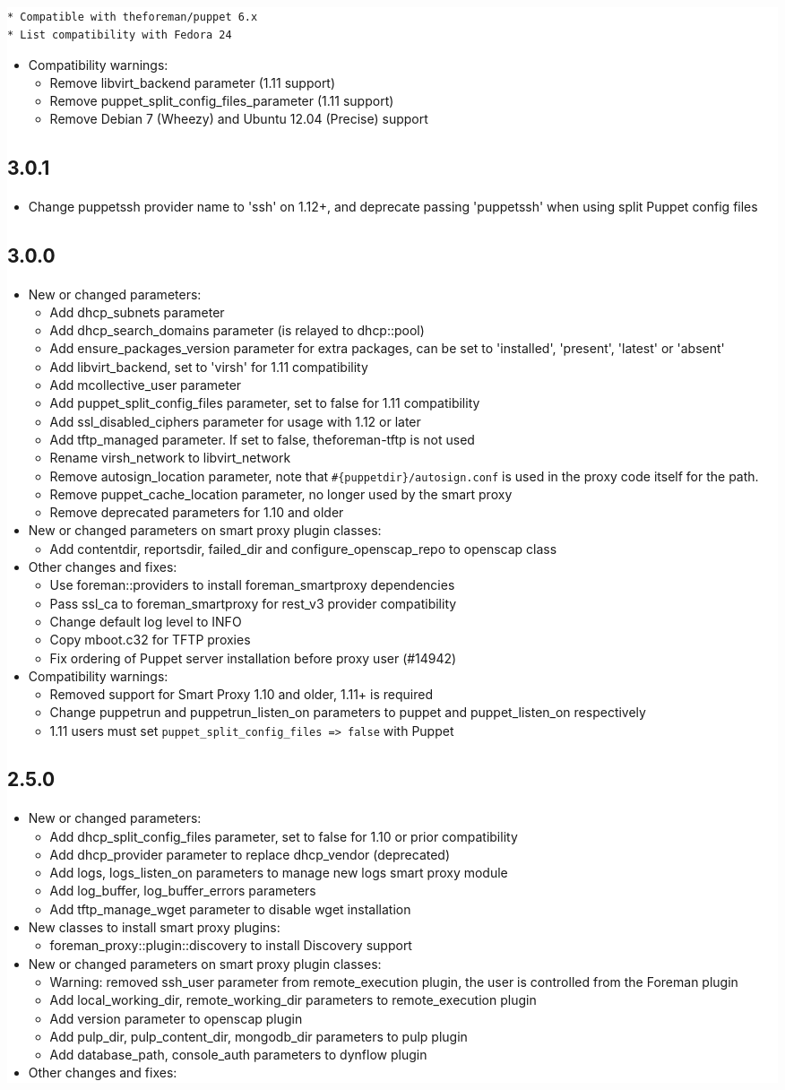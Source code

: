     * Compatible with theforeman/puppet 6.x
    * List compatibility with Fedora 24
* Compatibility warnings:
    * Remove libvirt_backend parameter (1.11 support)
    * Remove puppet_split_config_files_parameter (1.11 support)
    * Remove Debian 7 (Wheezy) and Ubuntu 12.04 (Precise) support

## 3.0.1
* Change puppetssh provider name to 'ssh' on 1.12+, and deprecate passing
  'puppetssh' when using split Puppet config files

## 3.0.0
* New or changed parameters:
    * Add dhcp_subnets parameter
    * Add dhcp_search_domains parameter (is relayed to dhcp::pool)
    * Add ensure_packages_version parameter for extra packages, can be set to
      'installed', 'present', 'latest' or 'absent'
    * Add libvirt_backend, set to 'virsh' for 1.11 compatibility
    * Add mcollective_user parameter
    * Add puppet_split_config_files parameter, set to false for 1.11
      compatibility
    * Add ssl_disabled_ciphers parameter for usage with 1.12 or later
    * Add tftp_managed parameter. If set to false, theforeman-tftp is not used
    * Rename virsh_network to libvirt_network
    * Remove autosign_location parameter, note that `#{puppetdir}/autosign.conf`
      is used in the proxy code itself for the path.
    * Remove puppet_cache_location parameter, no longer used by the smart proxy
    * Remove deprecated parameters for 1.10 and older
* New or changed parameters on smart proxy plugin classes:
    * Add contentdir, reportsdir, failed_dir and configure_openscap_repo to
      openscap class
* Other changes and fixes:
    * Use foreman::providers to install foreman_smartproxy dependencies
    * Pass ssl_ca to foreman_smartproxy for rest_v3 provider compatibility
    * Change default log level to INFO
    * Copy mboot.c32 for TFTP proxies
    * Fix ordering of Puppet server installation before proxy user (#14942)
* Compatibility warnings:
    * Removed support for Smart Proxy 1.10 and older, 1.11+ is required
    * Change puppetrun and puppetrun_listen_on parameters to puppet and
      puppet_listen_on respectively
    * 1.11 users must set `puppet_split_config_files => false` with Puppet

## 2.5.0
* New or changed parameters:
    * Add dhcp_split_config_files parameter, set to false for 1.10 or prior
      compatibility
    * Add dhcp_provider parameter to replace dhcp_vendor (deprecated)
    * Add logs, logs_listen_on parameters to manage new logs smart proxy module
    * Add log_buffer, log_buffer_errors parameters
    * Add tftp_manage_wget parameter to disable wget installation
* New classes to install smart proxy plugins:
    * foreman_proxy::plugin::discovery to install Discovery support
* New or changed parameters on smart proxy plugin classes:
    * Warning: removed ssh_user parameter from remote_execution plugin, the user
      is controlled from the Foreman plugin
    * Add local_working_dir, remote_working_dir parameters to remote_execution
      plugin
    * Add version parameter to openscap plugin
    * Add pulp_dir, pulp_content_dir, mongodb_dir parameters to pulp plugin
    * Add database_path, console_auth parameters to dynflow plugin
* Other changes and fixes: